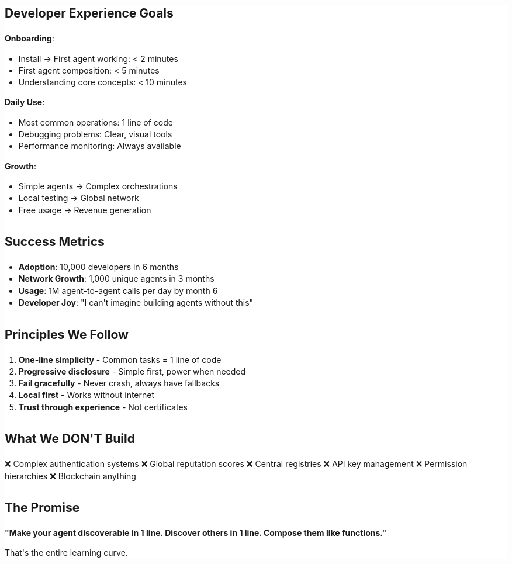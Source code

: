 ## Developer Experience Goals

**Onboarding**: 
- Install → First agent working: < 2 minutes
- First agent composition: < 5 minutes
- Understanding core concepts: < 10 minutes

**Daily Use**:
- Most common operations: 1 line of code
- Debugging problems: Clear, visual tools
- Performance monitoring: Always available

**Growth**:
- Simple agents → Complex orchestrations
- Local testing → Global network
- Free usage → Revenue generation

## Success Metrics

- **Adoption**: 10,000 developers in 6 months
- **Network Growth**: 1,000 unique agents in 3 months
- **Usage**: 1M agent-to-agent calls per day by month 6
- **Developer Joy**: "I can't imagine building agents without this"

## Principles We Follow

1. **One-line simplicity** - Common tasks = 1 line of code
2. **Progressive disclosure** - Simple first, power when needed
3. **Fail gracefully** - Never crash, always have fallbacks
4. **Local first** - Works without internet
5. **Trust through experience** - Not certificates

## What We DON'T Build

❌ Complex authentication systems
❌ Global reputation scores
❌ Central registries
❌ API key management
❌ Permission hierarchies
❌ Blockchain anything

## The Promise

**"Make your agent discoverable in 1 line. Discover others in 1 line. Compose them like functions."**

That's the entire learning curve.